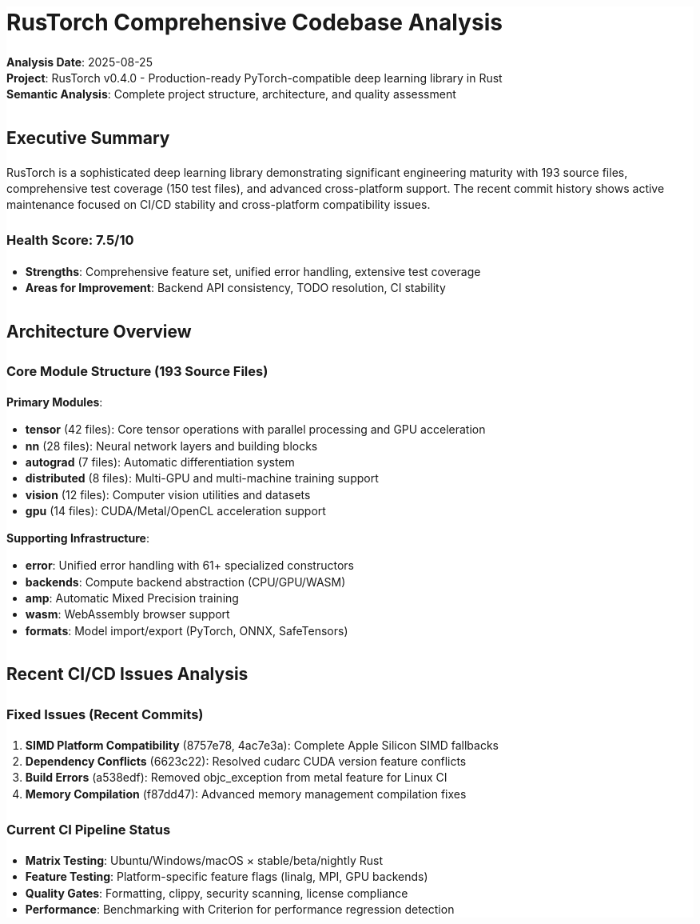 # RusTorch Comprehensive Codebase Analysis

**Analysis Date**: 2025-08-25  
**Project**: RusTorch v0.4.0 - Production-ready PyTorch-compatible deep learning library in Rust  
**Semantic Analysis**: Complete project structure, architecture, and quality assessment  

## Executive Summary

RusTorch is a sophisticated deep learning library demonstrating significant engineering maturity with 193 source files, comprehensive test coverage (150 test files), and advanced cross-platform support. The recent commit history shows active maintenance focused on CI/CD stability and cross-platform compatibility issues.

### Health Score: 7.5/10
- **Strengths**: Comprehensive feature set, unified error handling, extensive test coverage
- **Areas for Improvement**: Backend API consistency, TODO resolution, CI stability

## Architecture Overview

### Core Module Structure (193 Source Files)

**Primary Modules**:
- **tensor** (42 files): Core tensor operations with parallel processing and GPU acceleration
- **nn** (28 files): Neural network layers and building blocks
- **autograd** (7 files): Automatic differentiation system
- **distributed** (8 files): Multi-GPU and multi-machine training support
- **vision** (12 files): Computer vision utilities and datasets
- **gpu** (14 files): CUDA/Metal/OpenCL acceleration support

**Supporting Infrastructure**:
- **error**: Unified error handling with 61+ specialized constructors
- **backends**: Compute backend abstraction (CPU/GPU/WASM)
- **amp**: Automatic Mixed Precision training
- **wasm**: WebAssembly browser support
- **formats**: Model import/export (PyTorch, ONNX, SafeTensors)

## Recent CI/CD Issues Analysis

### Fixed Issues (Recent Commits)
1. **SIMD Platform Compatibility** (8757e78, 4ac7e3a): Complete Apple Silicon SIMD fallbacks
2. **Dependency Conflicts** (6623c22): Resolved cudarc CUDA version feature conflicts
3. **Build Errors** (a538edf): Removed objc_exception from metal feature for Linux CI
4. **Memory Compilation** (f87dd47): Advanced memory management compilation fixes

### Current CI Pipeline Status
- **Matrix Testing**: Ubuntu/Windows/macOS × stable/beta/nightly Rust
- **Feature Testing**: Platform-specific feature flags (linalg, MPI, GPU backends)
- **Quality Gates**: Formatting, clippy, security scanning, license compliance
- **Performance**: Benchmarking with Criterion for performance regression detection
